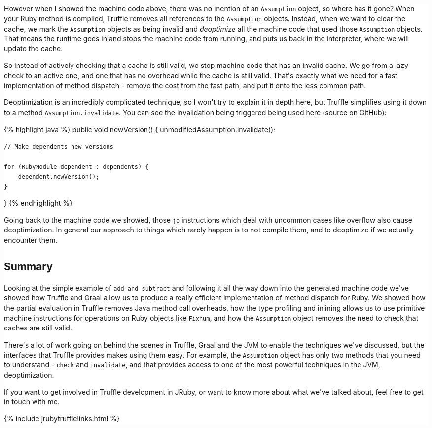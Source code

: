 However when I showed the machine code above, there was no mention of an `Assumption` object, so where has it gone? When your Ruby method is compiled, Truffle removes all references to the `Assumption` objects. Instead, when we want to clear the cache, we mark the `Assumption` objects as being invalid and *deoptimize* all the machine code that used those `Assumption` objects. That means the runtime goes in and stops the machine code from running, and puts us back in the interpreter, where we will update the cache.

So instead of actively checking that a cache is still valid, we stop machine code that has an invalid cache. We go from a lazy check to an active one, and one that has no overhead while the cache is still valid. That's exactly what we need for a fast implementation of method dispatch - remove the cost from the fast path, and put it onto the less common path.

Deoptimization is an incredibly complicated technique, so I won't try to explain it in depth here, but Truffle simplifies using it down to a method `Assumption.invalidate`. You can see the invalidation being triggered being used here ([source on GitHub](https://github.com/jruby/jruby/blob/07d4fa8/core/src/main/java/org/jruby/truffle/runtime/core/RubyModule.java#L318)):

{% highlight java %}
public void newVersion() {
    unmodifiedAssumption.invalidate();

    // Make dependents new versions

    for (RubyModule dependent : dependents) {
        dependent.newVersion();
    }
}
{% endhighlight %}

Going back to the machine code we showed, those `jo` instructions which deal with uncommon cases like overflow also cause deoptimization. In general our approach to things which rarely happen is to not compile them, and to deoptimize if we actually encounter them.

## Summary

Looking at the simple example of `add_and_subtract` and following it all the way down into the generated machine code we've showed how Truffle and Graal allow us to produce a really efficient implementation of method dispatch for Ruby. We showed how the partial evaluation in Truffle removes Java method call overheads, how the type profiling and inlining allows us to use primitive machine instructions for operations on Ruby objects like `Fixnum`, and how the `Assumption` object removes the need to check that caches are still valid.

There's a lot of work going on behind the scenes in Truffle, Graal and the JVM to enable the techniques we've discussed, but the interfaces that Truffle provides makes using them easy. For example, the `Assumption` object has only two methods that you need to understand - `check` and `invalidate`, and that provides access to one of the most powerful techniques in the JVM, deoptimization.

If you want to get involved in Truffle development in JRuby, or want to know more about what we've talked about, feel free to get in touch with me.

{% include jrubytrufflelinks.html %}
